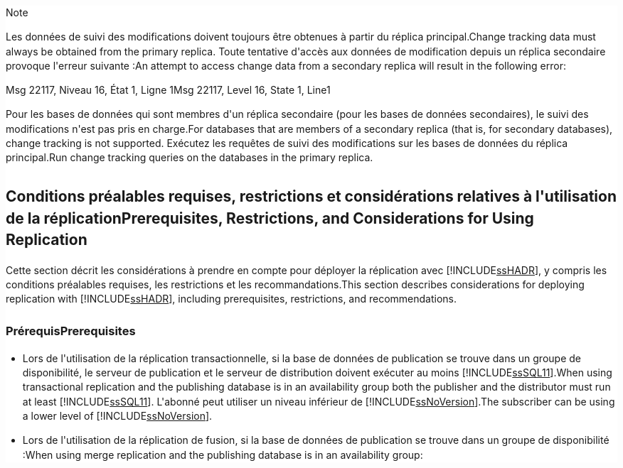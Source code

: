 > [!NOTE]  
>  <span data-ttu-id="8cc33-224">Les données de suivi des modifications doivent toujours être obtenues à partir du réplica principal.</span><span class="sxs-lookup"><span data-stu-id="8cc33-224">Change tracking data must always be obtained from the primary replica.</span></span> <span data-ttu-id="8cc33-225">Toute tentative d'accès aux données de modification depuis un réplica secondaire provoque l'erreur suivante :</span><span class="sxs-lookup"><span data-stu-id="8cc33-225">An attempt to access change data from a secondary replica will result in the following error:</span></span>  
>   
>  <span data-ttu-id="8cc33-226">Msg 22117, Niveau 16, État 1, Ligne 1</span><span class="sxs-lookup"><span data-stu-id="8cc33-226">Msg 22117, Level 16, State 1, Line1</span></span>  
>   
>  <span data-ttu-id="8cc33-227">Pour les bases de données qui sont membres d'un réplica secondaire (pour les bases de données secondaires), le suivi des modifications n'est pas pris en charge.</span><span class="sxs-lookup"><span data-stu-id="8cc33-227">For databases that are members of a secondary replica (that is, for secondary databases), change tracking is not supported.</span></span> <span data-ttu-id="8cc33-228">Exécutez les requêtes de suivi des modifications sur les bases de données du réplica principal.</span><span class="sxs-lookup"><span data-stu-id="8cc33-228">Run change tracking queries on the databases in the primary replica.</span></span>  
  
##  <a name="prerequisites-restrictions-and-considerations-for-using-replication"></a><a name="Prereqs"></a> <span data-ttu-id="8cc33-229">Conditions préalables requises, restrictions et considérations relatives à l'utilisation de la réplication</span><span class="sxs-lookup"><span data-stu-id="8cc33-229">Prerequisites, Restrictions, and Considerations for Using Replication</span></span>  
 <span data-ttu-id="8cc33-230">Cette section décrit les considérations à prendre en compte pour déployer la réplication avec [!INCLUDE[ssHADR](../../../includes/sshadr-md.md)], y compris les conditions préalables requises, les restrictions et les recommandations.</span><span class="sxs-lookup"><span data-stu-id="8cc33-230">This section describes considerations for deploying replication with [!INCLUDE[ssHADR](../../../includes/sshadr-md.md)], including prerequisites, restrictions, and recommendations.</span></span>  
  
### <a name="prerequisites"></a><span data-ttu-id="8cc33-231">Prérequis</span><span class="sxs-lookup"><span data-stu-id="8cc33-231">Prerequisites</span></span>  
  
-   <span data-ttu-id="8cc33-232">Lors de l'utilisation de la réplication transactionnelle, si la base de données de publication se trouve dans un groupe de disponibilité, le serveur de publication et le serveur de distribution doivent exécuter au moins [!INCLUDE[ssSQL11](../../../includes/sssql11-md.md)].</span><span class="sxs-lookup"><span data-stu-id="8cc33-232">When using transactional replication and the publishing database is in an availability group both the publisher and the distributor must run at least [!INCLUDE[ssSQL11](../../../includes/sssql11-md.md)].</span></span> <span data-ttu-id="8cc33-233">L'abonné peut utiliser un niveau inférieur de [!INCLUDE[ssNoVersion](../../../includes/ssnoversion-md.md)].</span><span class="sxs-lookup"><span data-stu-id="8cc33-233">The subscriber can be using a lower level of [!INCLUDE[ssNoVersion](../../../includes/ssnoversion-md.md)].</span></span>  
  
-   <span data-ttu-id="8cc33-234">Lors de l'utilisation de la réplication de fusion, si la base de données de publication se trouve dans un groupe de disponibilité :</span><span class="sxs-lookup"><span data-stu-id="8cc33-234">When using merge replication and the publishing database is in an availability group:</span></span>  
  